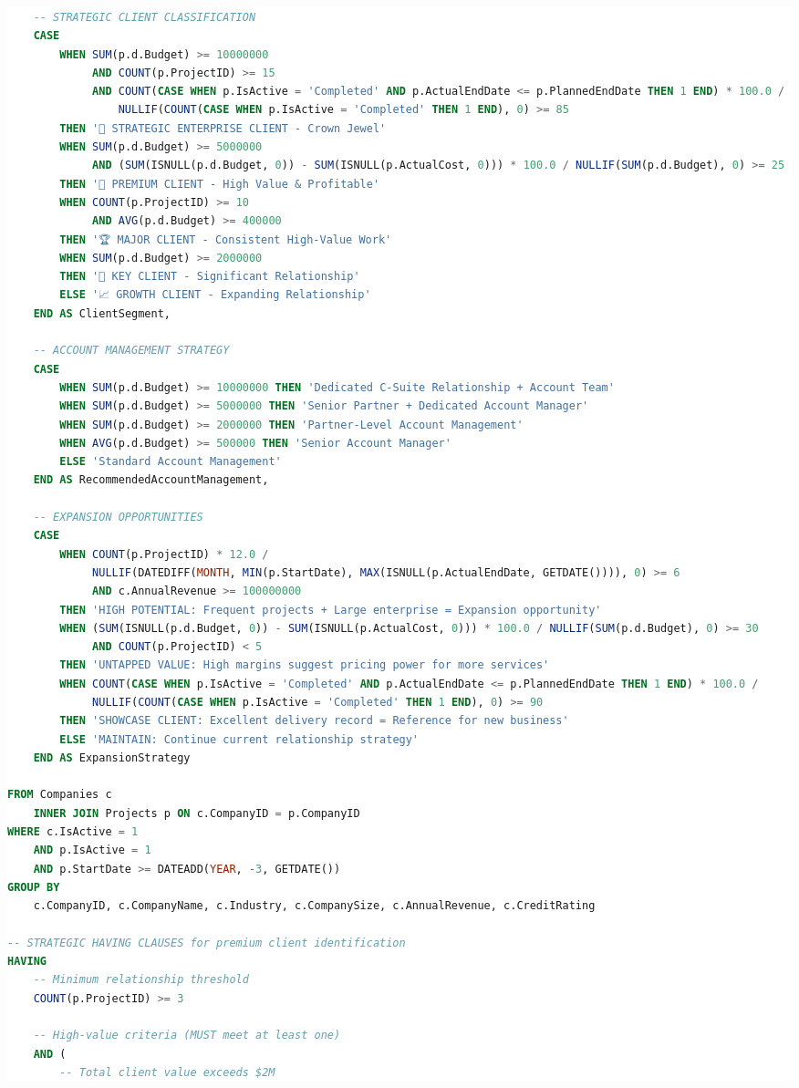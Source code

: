 ```sql
    -- STRATEGIC CLIENT CLASSIFICATION
    CASE 
        WHEN SUM(p.d.Budget) >= 10000000 
             AND COUNT(p.ProjectID) >= 15
             AND COUNT(CASE WHEN p.IsActive = 'Completed' AND p.ActualEndDate <= p.PlannedEndDate THEN 1 END) * 100.0 / 
                 NULLIF(COUNT(CASE WHEN p.IsActive = 'Completed' THEN 1 END), 0) >= 85
        THEN '👑 STRATEGIC ENTERPRISE CLIENT - Crown Jewel'
        WHEN SUM(p.d.Budget) >= 5000000 
             AND (SUM(ISNULL(p.d.Budget, 0)) - SUM(ISNULL(p.ActualCost, 0))) * 100.0 / NULLIF(SUM(p.d.Budget), 0) >= 25
        THEN '💎 PREMIUM CLIENT - High Value & Profitable'
        WHEN COUNT(p.ProjectID) >= 10 
             AND AVG(p.d.Budget) >= 400000
        THEN '🏆 MAJOR CLIENT - Consistent High-Value Work'
        WHEN SUM(p.d.Budget) >= 2000000
        THEN '🎯 KEY CLIENT - Significant Relationship'
        ELSE '📈 GROWTH CLIENT - Expanding Relationship'
    END AS ClientSegment,
    
    -- ACCOUNT MANAGEMENT STRATEGY
    CASE 
        WHEN SUM(p.d.Budget) >= 10000000 THEN 'Dedicated C-Suite Relationship + Account Team'
        WHEN SUM(p.d.Budget) >= 5000000 THEN 'Senior Partner + Dedicated Account Manager'
        WHEN SUM(p.d.Budget) >= 2000000 THEN 'Partner-Level Account Management'
        WHEN AVG(p.d.Budget) >= 500000 THEN 'Senior Account Manager'
        ELSE 'Standard Account Management'
    END AS RecommendedAccountManagement,
    
    -- EXPANSION OPPORTUNITIES
    CASE 
        WHEN COUNT(p.ProjectID) * 12.0 / 
             NULLIF(DATEDIFF(MONTH, MIN(p.StartDate), MAX(ISNULL(p.ActualEndDate, GETDATE()))), 0) >= 6
             AND c.AnnualRevenue >= 100000000
        THEN 'HIGH POTENTIAL: Frequent projects + Large enterprise = Expansion opportunity'
        WHEN (SUM(ISNULL(p.d.Budget, 0)) - SUM(ISNULL(p.ActualCost, 0))) * 100.0 / NULLIF(SUM(p.d.Budget), 0) >= 30
             AND COUNT(p.ProjectID) < 5
        THEN 'UNTAPPED VALUE: High margins suggest pricing power for more services'
        WHEN COUNT(CASE WHEN p.IsActive = 'Completed' AND p.ActualEndDate <= p.PlannedEndDate THEN 1 END) * 100.0 / 
             NULLIF(COUNT(CASE WHEN p.IsActive = 'Completed' THEN 1 END), 0) >= 90
        THEN 'SHOWCASE CLIENT: Excellent delivery record = Reference for new business'
        ELSE 'MAINTAIN: Continue current relationship strategy'
    END AS ExpansionStrategy

FROM Companies c
    INNER JOIN Projects p ON c.CompanyID = p.CompanyID
WHERE c.IsActive = 1 
    AND p.IsActive = 1
    AND p.StartDate >= DATEADD(YEAR, -3, GETDATE())
GROUP BY 
    c.CompanyID, c.CompanyName, c.Industry, c.CompanySize, c.AnnualRevenue, c.CreditRating

-- STRATEGIC HAVING CLAUSES for premium client identification
HAVING 
    -- Minimum relationship threshold
    COUNT(p.ProjectID) >= 3
    
    -- High-value criteria (MUST meet at least one)
    AND (
        -- Total client value exceeds $2M
```